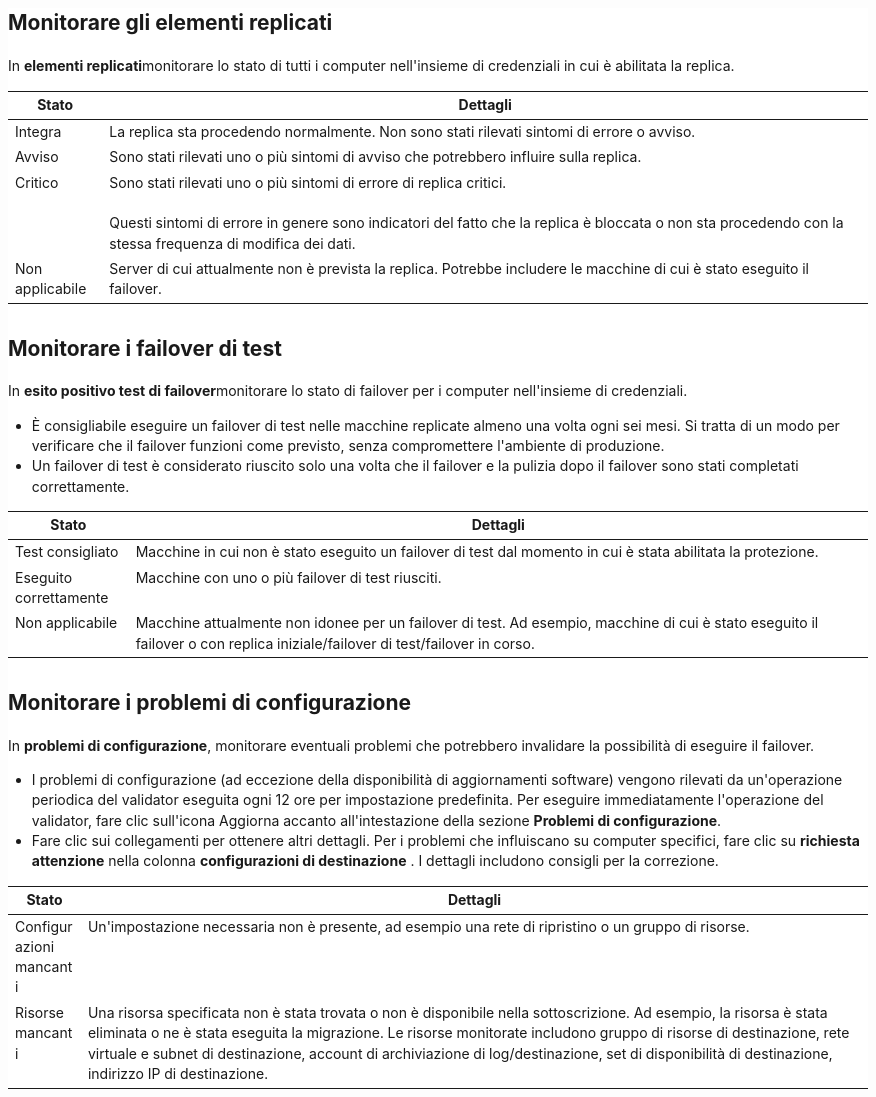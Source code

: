 ## <a name="monitor-replicated-items"></a>Monitorare gli elementi replicati

In **elementi replicati**monitorare lo stato di tutti i computer nell'insieme di credenziali in cui è abilitata la replica.

**Stato** | **Dettagli**
--- | ---
Integra | La replica sta procedendo normalmente. Non sono stati rilevati sintomi di errore o avviso.
Avviso | Sono stati rilevati uno o più sintomi di avviso che potrebbero influire sulla replica.
Critico | Sono stati rilevati uno o più sintomi di errore di replica critici.<br/><br/> Questi sintomi di errore in genere sono indicatori del fatto che la replica è bloccata o non sta procedendo con la stessa frequenza di modifica dei dati.
Non applicabile | Server di cui attualmente non è prevista la replica. Potrebbe includere le macchine di cui è stato eseguito il failover.

## <a name="monitor-test-failovers"></a>Monitorare i failover di test

In **esito positivo test di failover**monitorare lo stato di failover per i computer nell'insieme di credenziali.

- È consigliabile eseguire un failover di test nelle macchine replicate almeno una volta ogni sei mesi. Si tratta di un modo per verificare che il failover funzioni come previsto, senza compromettere l'ambiente di produzione. 
- Un failover di test è considerato riuscito solo una volta che il failover e la pulizia dopo il failover sono stati completati correttamente.

**Stato** | **Dettagli**
--- | ---
Test consigliato | Macchine in cui non è stato eseguito un failover di test dal momento in cui è stata abilitata la protezione.
Eseguito correttamente | Macchine con uno o più failover di test riusciti.
Non applicabile | Macchine attualmente non idonee per un failover di test. Ad esempio, macchine di cui è stato eseguito il failover o con replica iniziale/failover di test/failover in corso.

## <a name="monitor-configuration-issues"></a>Monitorare i problemi di configurazione

In **problemi di configurazione**, monitorare eventuali problemi che potrebbero invalidare la possibilità di eseguire il failover.

- I problemi di configurazione (ad eccezione della disponibilità di aggiornamenti software) vengono rilevati da un'operazione periodica del validator eseguita ogni 12 ore per impostazione predefinita. Per eseguire immediatamente l'operazione del validator, fare clic sull'icona Aggiorna accanto all'intestazione della sezione **Problemi di configurazione**.
- Fare clic sui collegamenti per ottenere altri dettagli. Per i problemi che influiscano su computer specifici, fare clic su **richiesta attenzione** nella colonna **configurazioni di destinazione** . I dettagli includono consigli per la correzione.

**Stato** | **Dettagli**
--- | ---
Configurazioni mancanti | Un'impostazione necessaria non è presente, ad esempio una rete di ripristino o un gruppo di risorse.
Risorse mancanti | Una risorsa specificata non è stata trovata o non è disponibile nella sottoscrizione. Ad esempio, la risorsa è stata eliminata o ne è stata eseguita la migrazione. Le risorse monitorate includono gruppo di risorse di destinazione, rete virtuale e subnet di destinazione, account di archiviazione di log/destinazione, set di disponibilità di destinazione, indirizzo IP di destinazione.